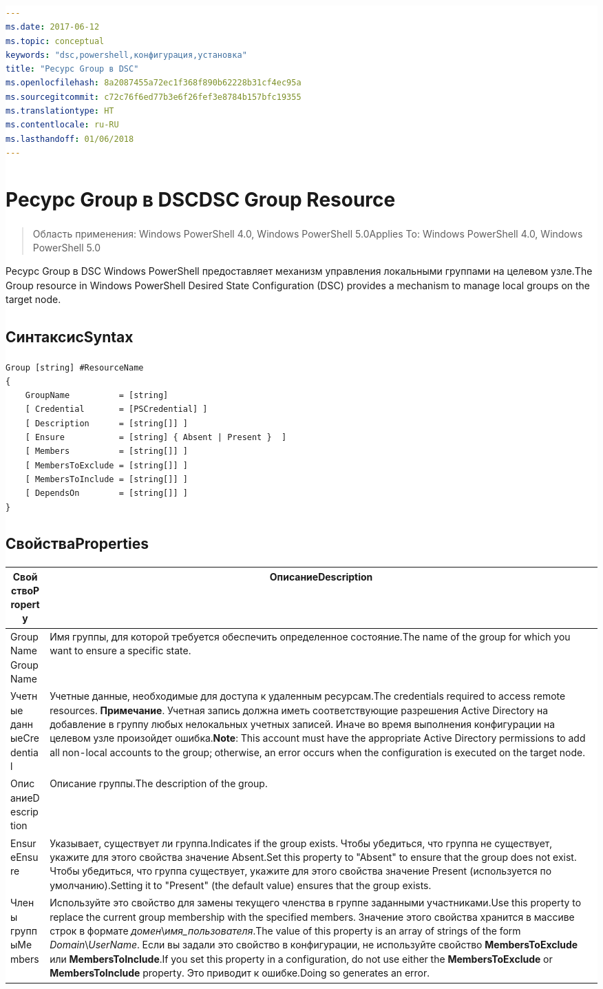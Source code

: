 ```yaml
---
ms.date: 2017-06-12
ms.topic: conceptual
keywords: "dsc,powershell,конфигурация,установка"
title: "Ресурс Group в DSC"
ms.openlocfilehash: 8a2087455a72ec1f368f890b62228b31cf4ec95a
ms.sourcegitcommit: c72c76f6ed77b3e6f26fef3e8784b157bfc19355
ms.translationtype: HT
ms.contentlocale: ru-RU
ms.lasthandoff: 01/06/2018
---
```

# <a name="dsc-group-resource"></a><span data-ttu-id="6be51-103">Ресурс Group в DSC</span><span class="sxs-lookup"><span data-stu-id="6be51-103">DSC Group Resource</span></span>

> <span data-ttu-id="6be51-104">Область применения: Windows PowerShell 4.0, Windows PowerShell 5.0</span><span class="sxs-lookup"><span data-stu-id="6be51-104">Applies To: Windows PowerShell 4.0, Windows PowerShell 5.0</span></span>

<span data-ttu-id="6be51-105">Ресурс Group в DSC Windows PowerShell предоставляет механизм управления локальными группами на целевом узле.</span><span class="sxs-lookup"><span data-stu-id="6be51-105">The Group resource in Windows PowerShell Desired State Configuration (DSC) provides a mechanism to manage local groups on the target node.</span></span>

## <a name="syntax"></a><span data-ttu-id="6be51-106">Синтаксис</span><span class="sxs-lookup"><span data-stu-id="6be51-106">Syntax</span></span>

```
Group [string] #ResourceName
{
    GroupName          = [string]
    [ Credential       = [PSCredential] ]
    [ Description      = [string[]] ]
    [ Ensure           = [string] { Absent | Present }  ]
    [ Members          = [string[]] ]
    [ MembersToExclude = [string[]] ]
    [ MembersToInclude = [string[]] ]
    [ DependsOn        = [string[]] ]
}
```

## <a name="properties"></a><span data-ttu-id="6be51-107">Свойства</span><span class="sxs-lookup"><span data-stu-id="6be51-107">Properties</span></span>

|  <span data-ttu-id="6be51-108">Свойство</span><span class="sxs-lookup"><span data-stu-id="6be51-108">Property</span></span>  |  <span data-ttu-id="6be51-109">Описание</span><span class="sxs-lookup"><span data-stu-id="6be51-109">Description</span></span>   |
|---|---|
| <span data-ttu-id="6be51-110">GroupName</span><span class="sxs-lookup"><span data-stu-id="6be51-110">GroupName</span></span>| <span data-ttu-id="6be51-111">Имя группы, для которой требуется обеспечить определенное состояние.</span><span class="sxs-lookup"><span data-stu-id="6be51-111">The name of the group for which you want to ensure a specific state.</span></span>|
| <span data-ttu-id="6be51-112">Учетные данные</span><span class="sxs-lookup"><span data-stu-id="6be51-112">Credential</span></span>| <span data-ttu-id="6be51-113">Учетные данные, необходимые для доступа к удаленным ресурсам.</span><span class="sxs-lookup"><span data-stu-id="6be51-113">The credentials required to access remote resources.</span></span> <span data-ttu-id="6be51-114">**Примечание**. Учетная запись должна иметь соответствующие разрешения Active Directory на добавление в группу любых нелокальных учетных записей. Иначе во время выполнения конфигурации на целевом узле произойдет ошибка.</span><span class="sxs-lookup"><span data-stu-id="6be51-114">**Note**: This account must have the appropriate Active Directory permissions to add all non-local accounts to the group; otherwise, an error occurs when the configuration is executed on the target node.</span></span>
| <span data-ttu-id="6be51-115">Описание</span><span class="sxs-lookup"><span data-stu-id="6be51-115">Description</span></span>| <span data-ttu-id="6be51-116">Описание группы.</span><span class="sxs-lookup"><span data-stu-id="6be51-116">The description of the group.</span></span>|
| <span data-ttu-id="6be51-117">Ensure</span><span class="sxs-lookup"><span data-stu-id="6be51-117">Ensure</span></span>| <span data-ttu-id="6be51-118">Указывает, существует ли группа.</span><span class="sxs-lookup"><span data-stu-id="6be51-118">Indicates if the group exists.</span></span> <span data-ttu-id="6be51-119">Чтобы убедиться, что группа не существует, укажите для этого свойства значение Absent.</span><span class="sxs-lookup"><span data-stu-id="6be51-119">Set this property to "Absent" to ensure that the group does not exist.</span></span> <span data-ttu-id="6be51-120">Чтобы убедиться, что группа существует, укажите для этого свойства значение Present (используется по умолчанию).</span><span class="sxs-lookup"><span data-stu-id="6be51-120">Setting it to "Present" (the default value) ensures that the group exists.</span></span>|
| <span data-ttu-id="6be51-121">Члены группы</span><span class="sxs-lookup"><span data-stu-id="6be51-121">Members</span></span>| <span data-ttu-id="6be51-122">Используйте это свойство для замены текущего членства в группе заданными участниками.</span><span class="sxs-lookup"><span data-stu-id="6be51-122">Use this property to replace the current group membership with the specified members.</span></span> <span data-ttu-id="6be51-123">Значение этого свойства хранится в массиве строк в формате *домен*\\*имя_пользователя*.</span><span class="sxs-lookup"><span data-stu-id="6be51-123">The value of this property is an array of strings of the form *Domain*\\*UserName*.</span></span> <span data-ttu-id="6be51-124">Если вы задали это свойство в конфигурации, не используйте свойство **MembersToExclude** или **MembersToInclude**.</span><span class="sxs-lookup"><span data-stu-id="6be51-124">If you set this property in a configuration, do not use either the **MembersToExclude** or **MembersToInclude** property.</span></span> <span data-ttu-id="6be51-125">Это приводит к ошибке.</span><span class="sxs-lookup"><span data-stu-id="6be51-125">Doing so generates an error.</span></span>|
